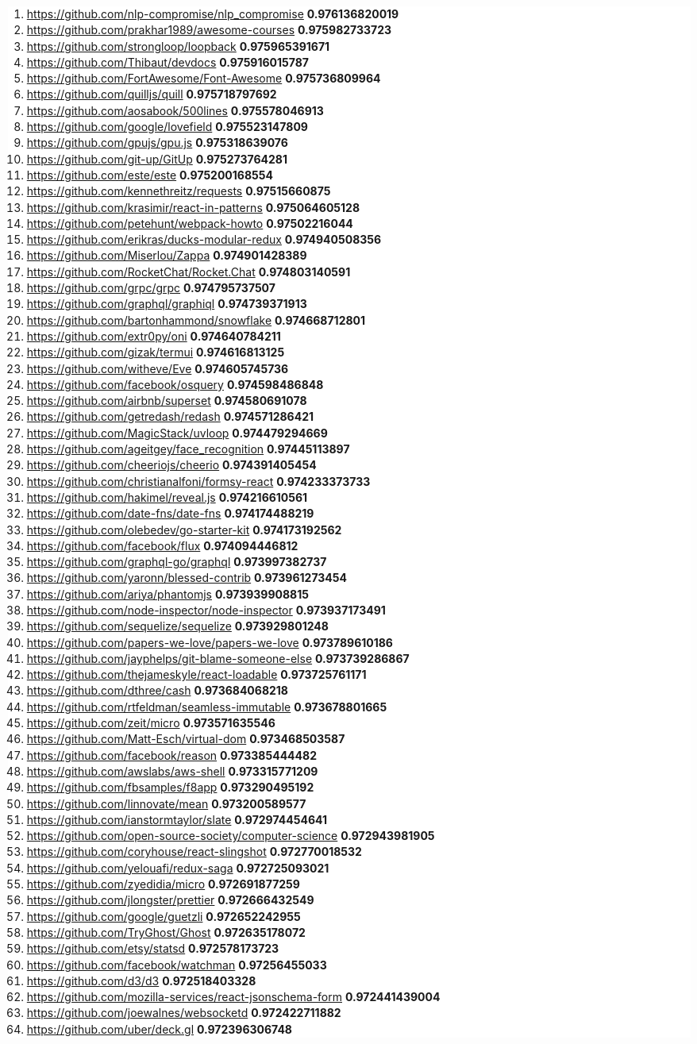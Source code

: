  1. https://github.com/nlp-compromise/nlp_compromise **0.976136820019**
 1. https://github.com/prakhar1989/awesome-courses **0.975982733723**
 1. https://github.com/strongloop/loopback **0.975965391671**
 1. https://github.com/Thibaut/devdocs **0.975916015787**
 1. https://github.com/FortAwesome/Font-Awesome **0.975736809964**
 1. https://github.com/quilljs/quill **0.975718797692**
 1. https://github.com/aosabook/500lines **0.975578046913**
 1. https://github.com/google/lovefield **0.975523147809**
 1. https://github.com/gpujs/gpu.js **0.975318639076**
 1. https://github.com/git-up/GitUp **0.975273764281**
 1. https://github.com/este/este **0.975200168554**
 1. https://github.com/kennethreitz/requests **0.97515660875**
 1. https://github.com/krasimir/react-in-patterns **0.975064605128**
 1. https://github.com/petehunt/webpack-howto **0.97502216044**
 1. https://github.com/erikras/ducks-modular-redux **0.974940508356**
 1. https://github.com/Miserlou/Zappa **0.974901428389**
 1. https://github.com/RocketChat/Rocket.Chat **0.974803140591**
 1. https://github.com/grpc/grpc **0.974795737507**
 1. https://github.com/graphql/graphiql **0.974739371913**
 1. https://github.com/bartonhammond/snowflake **0.974668712801**
 1. https://github.com/extr0py/oni **0.974640784211**
 1. https://github.com/gizak/termui **0.974616813125**
 1. https://github.com/witheve/Eve **0.974605745736**
 1. https://github.com/facebook/osquery **0.974598486848**
 1. https://github.com/airbnb/superset **0.974580691078**
 1. https://github.com/getredash/redash **0.974571286421**
 1. https://github.com/MagicStack/uvloop **0.974479294669**
 1. https://github.com/ageitgey/face_recognition **0.97445113897**
 1. https://github.com/cheeriojs/cheerio **0.974391405454**
 1. https://github.com/christianalfoni/formsy-react **0.974233373733**
 1. https://github.com/hakimel/reveal.js **0.974216610561**
 1. https://github.com/date-fns/date-fns **0.974174488219**
 1. https://github.com/olebedev/go-starter-kit **0.974173192562**
 1. https://github.com/facebook/flux **0.974094446812**
 1. https://github.com/graphql-go/graphql **0.973997382737**
 1. https://github.com/yaronn/blessed-contrib **0.973961273454**
 1. https://github.com/ariya/phantomjs **0.973939908815**
 1. https://github.com/node-inspector/node-inspector **0.973937173491**
 1. https://github.com/sequelize/sequelize **0.973929801248**
 1. https://github.com/papers-we-love/papers-we-love **0.973789610186**
 1. https://github.com/jayphelps/git-blame-someone-else **0.973739286867**
 1. https://github.com/thejameskyle/react-loadable **0.973725761171**
 1. https://github.com/dthree/cash **0.973684068218**
 1. https://github.com/rtfeldman/seamless-immutable **0.973678801665**
 1. https://github.com/zeit/micro **0.973571635546**
 1. https://github.com/Matt-Esch/virtual-dom **0.973468503587**
 1. https://github.com/facebook/reason **0.973385444482**
 1. https://github.com/awslabs/aws-shell **0.973315771209**
 1. https://github.com/fbsamples/f8app **0.973290495192**
 1. https://github.com/linnovate/mean **0.973200589577**
 1. https://github.com/ianstormtaylor/slate **0.972974454641**
 1. https://github.com/open-source-society/computer-science **0.972943981905**
 1. https://github.com/coryhouse/react-slingshot **0.972770018532**
 1. https://github.com/yelouafi/redux-saga **0.972725093021**
 1. https://github.com/zyedidia/micro **0.972691877259**
 1. https://github.com/jlongster/prettier **0.972666432549**
 1. https://github.com/google/guetzli **0.972652242955**
 1. https://github.com/TryGhost/Ghost **0.972635178072**
 1. https://github.com/etsy/statsd **0.972578173723**
 1. https://github.com/facebook/watchman **0.97256455033**
 1. https://github.com/d3/d3 **0.972518403328**
 1. https://github.com/mozilla-services/react-jsonschema-form **0.972441439004**
 1. https://github.com/joewalnes/websocketd **0.972422711882**
 1. https://github.com/uber/deck.gl **0.972396306748**
